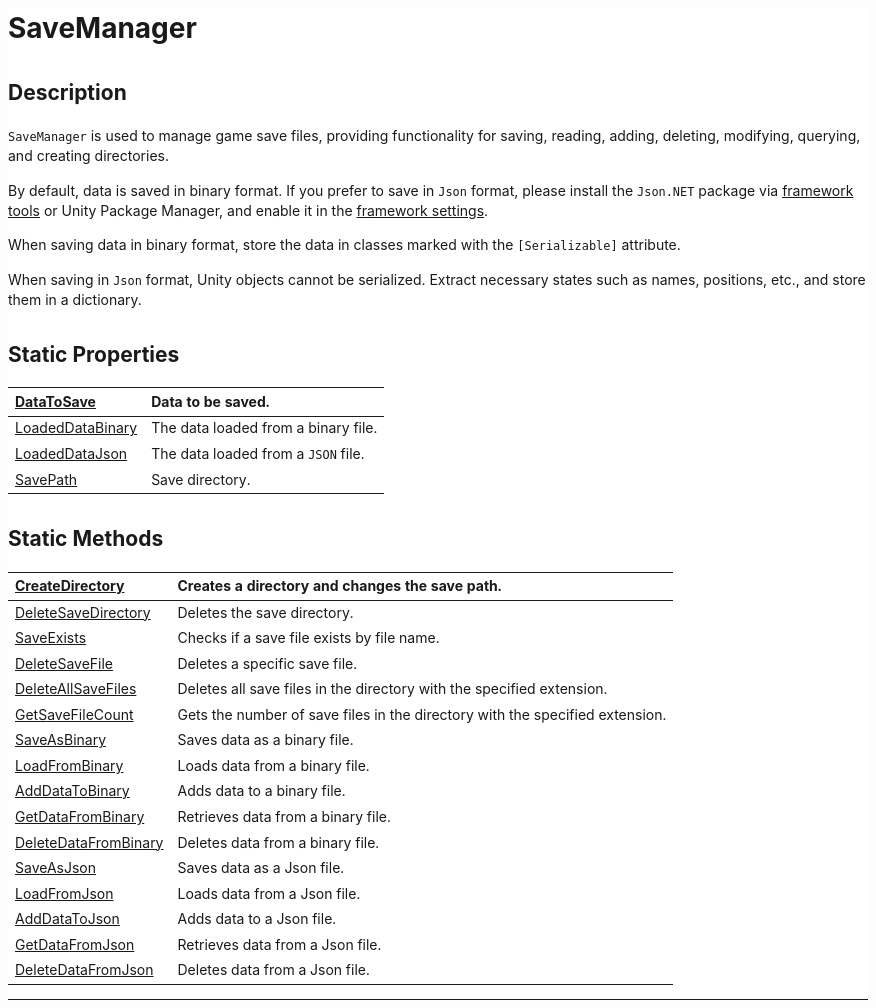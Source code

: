 # SaveManager

## Description

`SaveManager` is used to manage game save files, providing functionality for saving, reading, adding, deleting, modifying, querying, and creating directories.

By default, data is saved in binary format. If you prefer to save in `Json` format, please install the `Json.NET` package via [framework tools](../GensouLib.Unity.Tools/PackageInstaller.md) or Unity Package Manager, and enable it in the [framework settings](../GensouLib.Unity.Tools/FrameworkSettings.md).

When saving data in binary format, store the data in classes marked with the `[Serializable]` attribute.

When saving in `Json` format, Unity objects cannot be serialized. Extract necessary states such as names, positions, etc., and store them in a dictionary.

## Static Properties

| [DataToSave](#savemanagerdatatosave) | Data to be saved. |
|:---|:---|
|[LoadedDataBinary](#savemanagerloadeddatabinary)|The data loaded from a binary file.|
|[LoadedDataJson](#savemanagerloadeddatajson)|The data loaded from a `JSON` file.|
| [SavePath](#savemannersavepath) | Save directory. |

## Static Methods

| [CreateDirectory](#savemanagercreatedirectory) | Creates a directory and changes the save path. |
|:---|:---|
| [DeleteSaveDirectory](#savemanagerdeletesavedirectory) | Deletes the save directory. |
| [SaveExists](#savemanagersaveexists) | Checks if a save file exists by file name. |
| [DeleteSaveFile](#savemanagerdeletesavefile) | Deletes a specific save file. |
| [DeleteAllSaveFiles](#savemanagerdeleteallsavefiles) | Deletes all save files in the directory with the specified extension. |
| [GetSaveFileCount](#savemanagergetsavefilecount) | Gets the number of save files in the directory with the specified extension. |
| [SaveAsBinary](#savemanagersaveasbinary) | Saves data as a binary file. |
| [LoadFromBinary](#savemanagerloadfrombinary) | Loads data from a binary file. |
| [AddDataToBinary](#savemanageradddatatobinary) | Adds data to a binary file. |
| [GetDataFromBinary](#savemanagergetdatafrombinary) | Retrieves data from a binary file. |
| [DeleteDataFromBinary](#savemanagerdeletedatafrombinary) | Deletes data from a binary file. |
| [SaveAsJson](#savemanagersaveasjson) | Saves data as a Json file. |
| [LoadFromJson](#savemanagerloadfromjson) | Loads data from a Json file. |
| [AddDataToJson](#savemanageradddatatojson) | Adds data to a Json file. |
| [GetDataFromJson](#savemanagergetdatafromjson) | Retrieves data from a Json file. |
| [DeleteDataFromJson](#savemanagerdeletedatafromjson) | Deletes data from a Json file. |

---